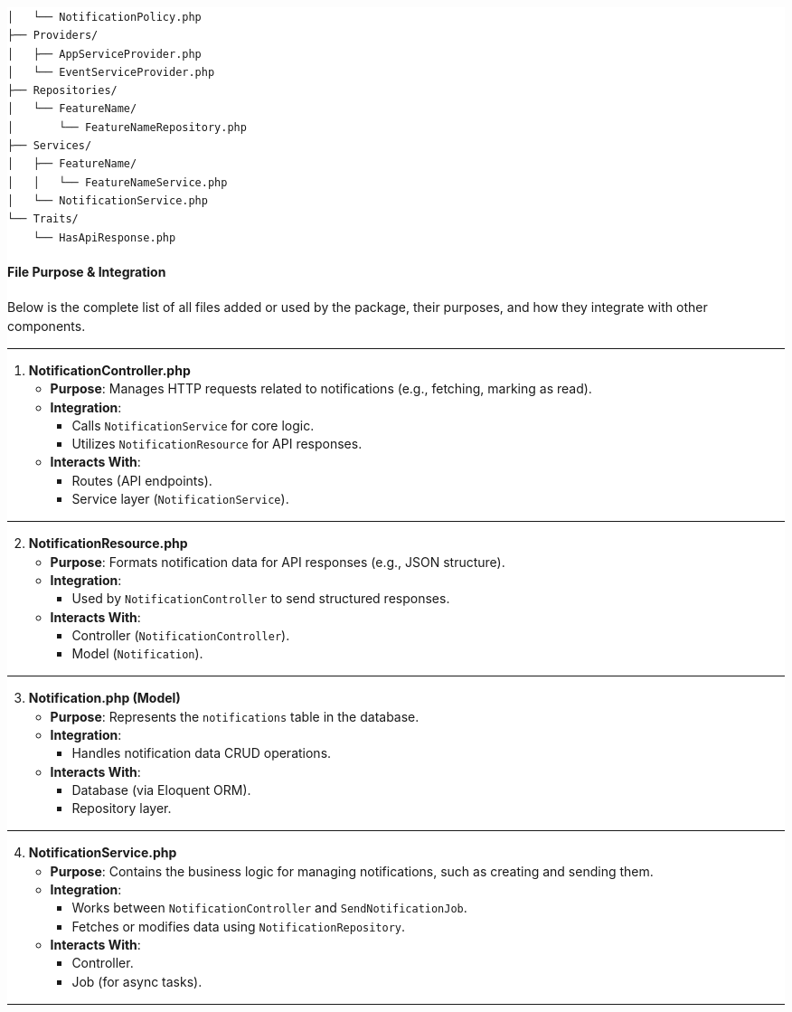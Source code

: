 ```plaintext
│   └── NotificationPolicy.php  
├── Providers/
│   ├── AppServiceProvider.php  
│   └── EventServiceProvider.php  
├── Repositories/
│   └── FeatureName/
│       └── FeatureNameRepository.php  
├── Services/
│   ├── FeatureName/
│   │   └── FeatureNameService.php  
│   └── NotificationService.php  
└── Traits/
    └── HasApiResponse.php  
```
#### File Purpose & Integration

Below is the complete list of all files added or used by the package, their purposes, and how they integrate with other components.

---

1. **NotificationController.php**  
   - **Purpose**: Manages HTTP requests related to notifications (e.g., fetching, marking as read).  
   - **Integration**:  
     - Calls `NotificationService` for core logic.  
     - Utilizes `NotificationResource` for API responses.  
   - **Interacts With**:  
     - Routes (API endpoints).  
     - Service layer (`NotificationService`).  

---

2. **NotificationResource.php**  
   - **Purpose**: Formats notification data for API responses (e.g., JSON structure).  
   - **Integration**:  
     - Used by `NotificationController` to send structured responses.  
   - **Interacts With**:  
     - Controller (`NotificationController`).  
     - Model (`Notification`).  

---

3. **Notification.php (Model)**  
   - **Purpose**: Represents the `notifications` table in the database.  
   - **Integration**:  
     - Handles notification data CRUD operations.  
   - **Interacts With**:  
     - Database (via Eloquent ORM).  
     - Repository layer.  

---

4. **NotificationService.php**  
   - **Purpose**: Contains the business logic for managing notifications, such as creating and sending them.  
   - **Integration**:  
     - Works between `NotificationController` and `SendNotificationJob`.  
     - Fetches or modifies data using `NotificationRepository`.  
   - **Interacts With**:  
     - Controller.  
     - Job (for async tasks).  

---